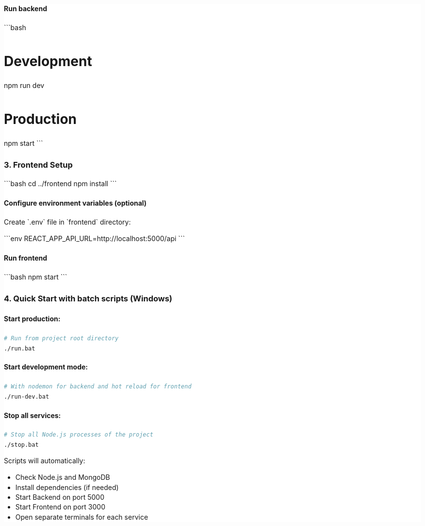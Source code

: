 #### Run backend
\`\`\`bash
# Development
npm run dev

# Production
npm start
\`\`\`

### 3. Frontend Setup

\`\`\`bash
cd ../frontend
npm install
\`\`\`

#### Configure environment variables (optional)
Create \`.env\` file in \`frontend\` directory:

\`\`\`env
REACT_APP_API_URL=http://localhost:5000/api
\`\`\`

#### Run frontend
\`\`\`bash
npm start
\`\`\`

### 4. Quick Start with batch scripts (Windows)

#### Start production:
```bash
# Run from project root directory
./run.bat
```

#### Start development mode:
```bash
# With nodemon for backend and hot reload for frontend
./run-dev.bat
```

#### Stop all services:
```bash
# Stop all Node.js processes of the project
./stop.bat
```

Scripts will automatically:
- Check Node.js and MongoDB
- Install dependencies (if needed)
- Start Backend on port 5000
- Start Frontend on port 3000  
- Open separate terminals for each service
